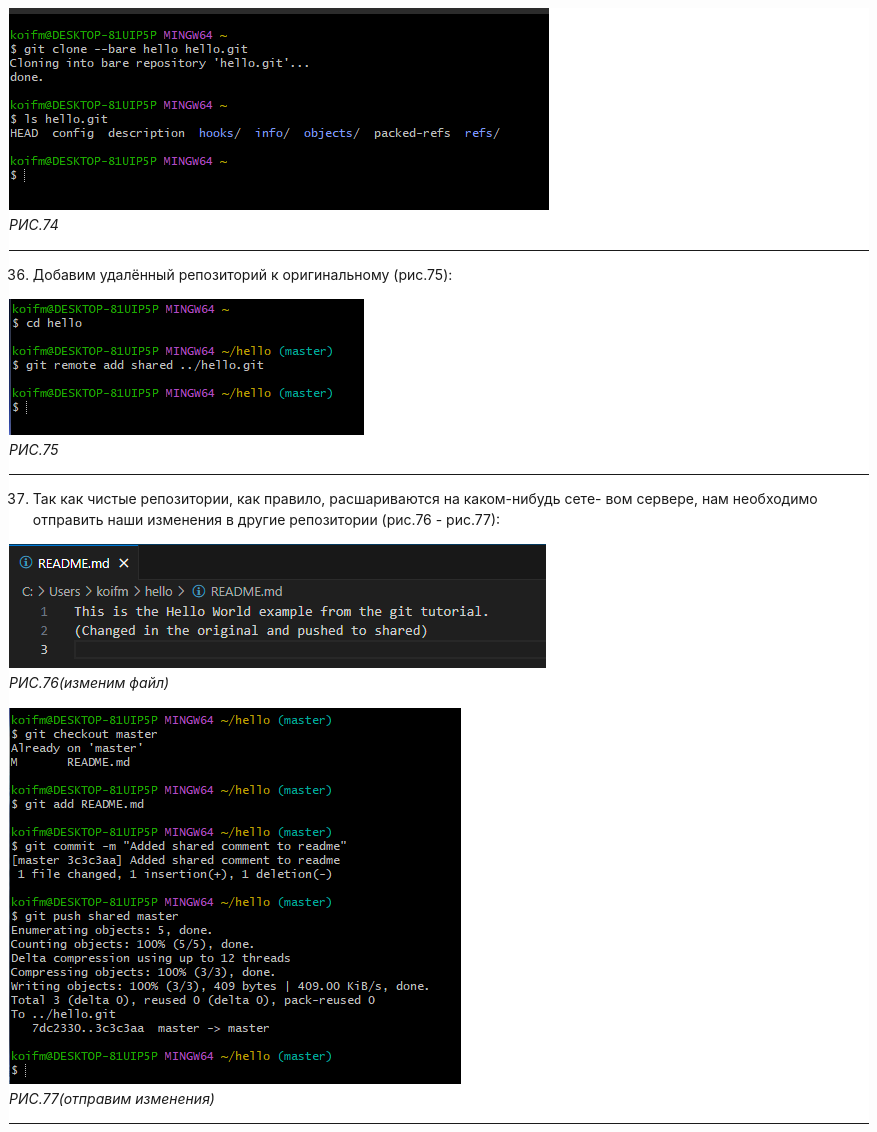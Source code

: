 ![pic](https://raw.githubusercontent.com/KirillKoifman/study_2023-2024_mathmod/master/labs/lab1/screenshots/Screenshot_74.png)
<br/>*РИС.74*

---

36. Добавим удалённый репозиторий к оригинальному (рис.75):

![pic](https://raw.githubusercontent.com/KirillKoifman/study_2023-2024_mathmod/master/labs/lab1/screenshots/Screenshot_75.png)
<br/>*РИС.75*

---

37. Так как чистые репозитории, как правило, расшариваются на каком-нибудь сете-
вом сервере, нам необходимо отправить наши изменения в другие репозитории (рис.76 - рис.77):

![pic](https://raw.githubusercontent.com/KirillKoifman/study_2023-2024_mathmod/master/labs/lab1/screenshots/Screenshot_76.png)
<br/>*РИС.76(изменим файл)*

![pic](https://raw.githubusercontent.com/KirillKoifman/study_2023-2024_mathmod/master/labs/lab1/screenshots/Screenshot_77.png)
<br/>*РИС.77(отправим изменения)*

---